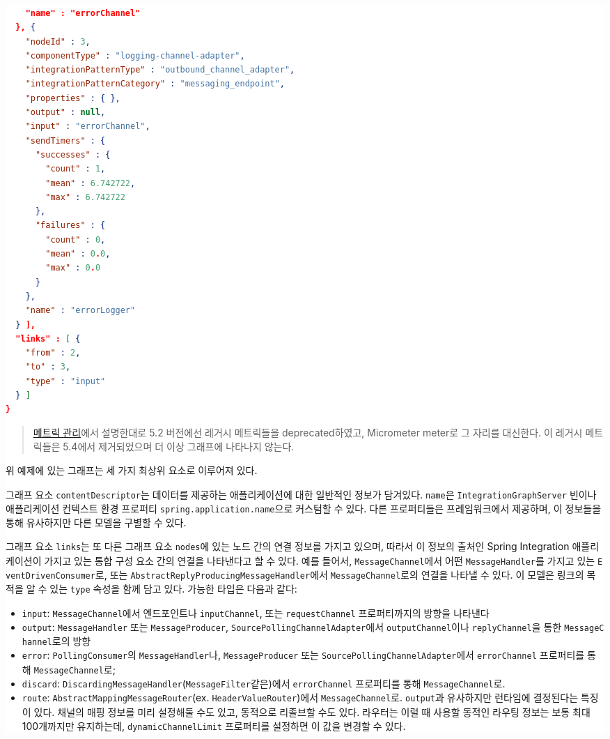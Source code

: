```json
    "name" : "errorChannel"
  }, {
    "nodeId" : 3,
    "componentType" : "logging-channel-adapter",
    "integrationPatternType" : "outbound_channel_adapter",
    "integrationPatternCategory" : "messaging_endpoint",
    "properties" : { },
    "output" : null,
    "input" : "errorChannel",
    "sendTimers" : {
      "successes" : {
        "count" : 1,
        "mean" : 6.742722,
        "max" : 6.742722
      },
      "failures" : {
        "count" : 0,
        "mean" : 0.0,
        "max" : 0.0
      }
    },
    "name" : "errorLogger"
  } ],
  "links" : [ {
    "from" : 2,
    "to" : 3,
    "type" : "input"
  } ]
}
```

> [메트릭 관리](#131-metrics-and-management)에서 설명한대로 5.2 버전에선 레거시 메트릭들을 deprecated하였고, Micrometer meter로 그 자리를 대신한다. 이 레거시 메트릭들은 5.4에서 제거되었으며 더 이상 그래프에 나타나지 않는다.

위 예제에 있는 그래프는 세 가지 최상위 요소로 이루어져 있다.

그래프 요소 `contentDescriptor`는 데이터를 제공하는 애플리케이션에 대한 일반적인 정보가 담겨있다. `name`은 `IntegrationGraphServer` 빈이나 애플리케이션 컨텍스트 환경 프로퍼티 `spring.application.name`으로 커스텀할 수 있다. 다른 프로퍼티들은 프레임워크에서 제공하며, 이 정보들을 통해 유사하지만 다른 모델을 구별할 수 있다.

그래프 요소 `links`는 또 다른 그래프 요소 `nodes`에 있는 노드 간의 연결 정보를 가지고 있으며, 따라서 이 정보의 출처인 Spring Integration 애플리케이션이 가지고 있는 통합 구성 요소 간의 연결을 나타낸다고 할 수 있다. 예를 들어서, `MessageChannel`에서 어떤 `MessageHandler`를 가지고 있는 `EventDrivenConsumer`로, 또는 `AbstractReplyProducingMessageHandler`에서 `MessageChannel`로의 연결을 나타낼 수 있다. 이 모델은 링크의 목적을 알 수 있는 `type` 속성을 함께 담고 있다. 가능한 타입은 다음과 같다:

- `input`: `MessageChannel`에서 엔드포인트나 `inputChannel`, 또는 `requestChannel` 프로퍼티까지의 방향을 나타낸다
- `output`: `MessageHandler` 또는 `MessageProducer`, `SourcePollingChannelAdapter`에서 `outputChannel`이나 `replyChannel`을 통한 `MessageChannel`로의 방향
- `error`: `PollingConsumer`의 `MessageHandler`나, `MessageProducer` 또는 `SourcePollingChannelAdapter`에서 `errorChannel` 프로퍼티를 통해 `MessageChannel`로;
- `discard`: `DiscardingMessageHandler`(`MessageFilter`같은)에서 `errorChannel` 프로퍼티를 통해 `MessageChannel`로.
- `route`: `AbstractMappingMessageRouter`(ex. `HeaderValueRouter`)에서 `MessageChannel`로. `output`과 유사하지만 런타임에 결정된다는 특징이 있다. 채널의 매핑 정보를 미리 설정해둘 수도 있고, 동적으로 리졸브할 수도 있다. 라우터는 이럴 때 사용할 동적인 라우팅 정보는 보통 최대 100개까지만 유지하는데, `dynamicChannelLimit` 프로퍼티를 설정하면 이 값을 변경할 수 있다.
